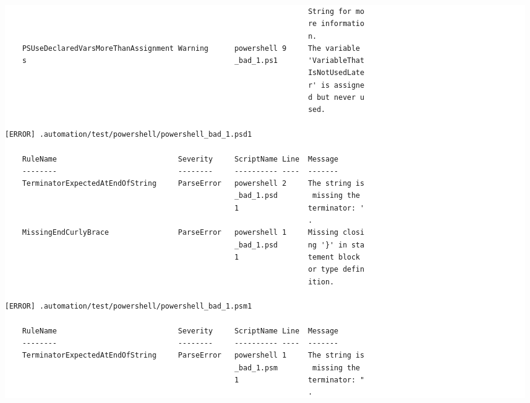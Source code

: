 ```shell
                                                                      String for mo
                                                                      re informatio
                                                                      n.
    PSUseDeclaredVarsMoreThanAssignment Warning      powershell 9     The variable
    s                                                _bad_1.ps1       'VariableThat
                                                                      IsNotUsedLate
                                                                      r' is assigne
                                                                      d but never u
                                                                      sed.

[ERROR] .automation/test/powershell/powershell_bad_1.psd1
    
    RuleName                            Severity     ScriptName Line  Message
    --------                            --------     ---------- ----  -------
    TerminatorExpectedAtEndOfString     ParseError   powershell 2     The string is
                                                     _bad_1.psd        missing the
                                                     1                terminator: '
                                                                      .
    MissingEndCurlyBrace                ParseError   powershell 1     Missing closi
                                                     _bad_1.psd       ng '}' in sta
                                                     1                tement block
                                                                      or type defin
                                                                      ition.

[ERROR] .automation/test/powershell/powershell_bad_1.psm1
    
    RuleName                            Severity     ScriptName Line  Message
    --------                            --------     ---------- ----  -------
    TerminatorExpectedAtEndOfString     ParseError   powershell 1     The string is
                                                     _bad_1.psm        missing the
                                                     1                terminator: "
                                                                      .

```
